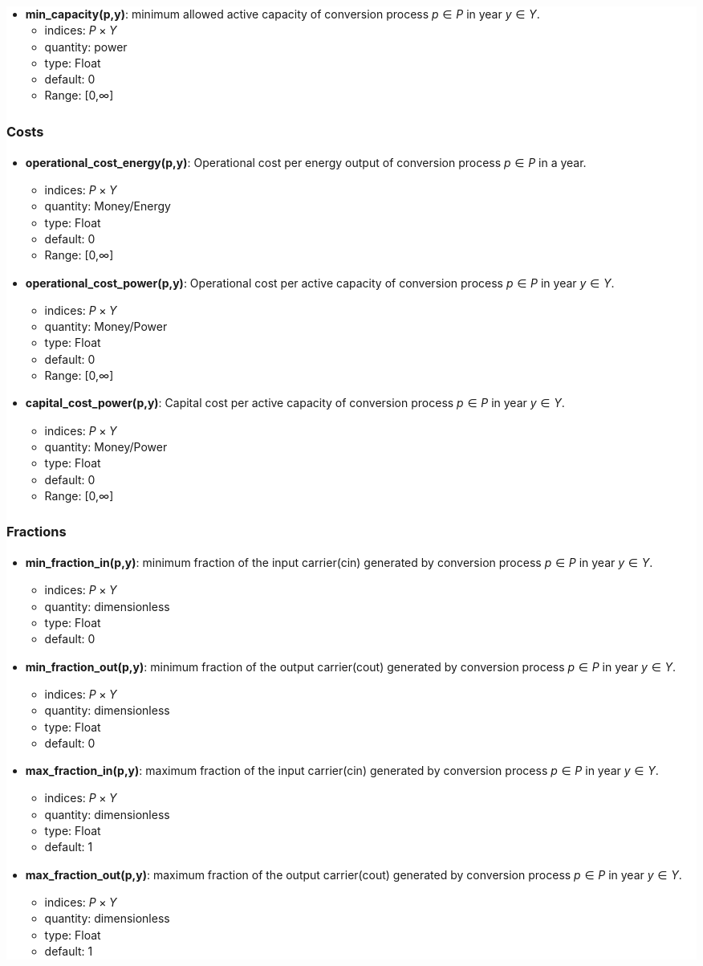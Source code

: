 - **min\_capacity(p,y)**: minimum allowed active capacity of conversion process $p \in P$ in year $y \in Y$.
  - indices: $P \times Y$
  - quantity: power
  - type: Float
  - default: 0
  - Range: [0,$\infty$]

### Costs

- **operational\_cost\_energy(p,y)**: Operational cost per energy output of conversion process $p \in P$ in a year.
  - indices: $P \times Y$
  - quantity: Money/Energy
  - type: Float
  - default: 0
  - Range: [0,$\infty$]

- **operational\_cost\_power(p,y)**: Operational cost per active capacity of conversion process $p \in P$ in year $y \in Y$.
  - indices: $P \times Y$
  - quantity: Money/Power
  - type: Float
  - default: 0
  - Range: [0,$\infty$]

- **capital\_cost\_power(p,y)**: Capital cost per active capacity of conversion process $p \in P$ in year $y \in Y$.
  - indices: $P \times Y$
  - quantity: Money/Power
  - type: Float
  - default: 0
  - Range: [0,$\infty$]

### Fractions

- **min\_fraction\_in(p,y)**: minimum fraction of the input carrier(cin) generated by conversion process $p \in P$ in year $y \in Y$.
  - indices: $P \times Y$
  - quantity: dimensionless
  - type: Float
  - default: 0

- **min\_fraction\_out(p,y)**: minimum fraction of the output carrier(cout) generated by conversion process $p \in P$ in year $y \in Y$.
  - indices: $P \times Y$
  - quantity: dimensionless
  - type: Float
  - default: 0

- **max\_fraction\_in(p,y)**: maximum fraction of the input carrier(cin) generated by conversion process $p \in P$ in year $y \in Y$.
  - indices: $P \times Y$
  - quantity: dimensionless
  - type: Float
  - default: 1
- **max\_fraction\_out(p,y)**: maximum fraction of the output carrier(cout) generated by conversion process $p \in P$ in year $y \in Y$.
  - indices: $P \times Y$
  - quantity: dimensionless
  - type: Float
  - default: 1

